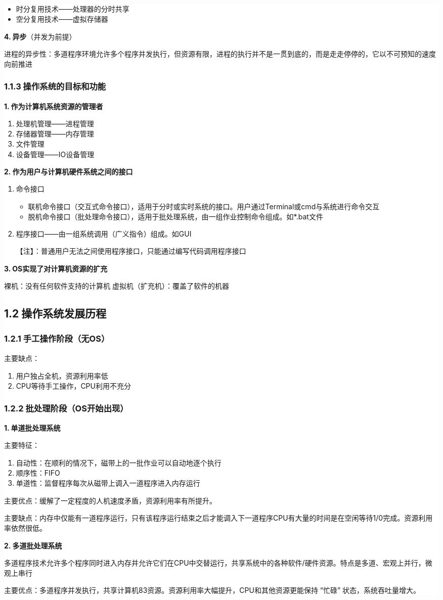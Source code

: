 - 时分复用技术——处理器的分时共享
- 空分复用技术——虚拟存储器

**4. 异步**（并发为前提）

进程的异步性：多道程序环境允许多个程序并发执行，但资源有限，进程的执行并不是一贯到底的，而是走走停停的，它以不可预知的速度向前推进

### 1.1.3 操作系统的目标和功能

**1. 作为计算机系统资源的管理者**

1. 处理机管理——进程管理
2. 存储器管理——内存管理
3. 文件管理
4. 设备管理——IO设备管理

**2. 作为用户与计算机硬件系统之间的接口**

1. 命令接口
   - 联机命令接口（交互式命令接口），适用于分时或实时系统的接口。用户通过Terminal或cmd与系统进行命令交互
   - 脱机命令接口（批处理命令接口），适用于批处理系统，由一组作业控制命令组成。如*.bat文件

2. 程序接口——由一组系统调用（广义指令）组成。如GUI

   【注】：普通用户无法之间使用程序接口，只能通过编写代码调用程序接口

**3. OS实现了对计算机资源的扩充**

裸机：没有任何软件支持的计算机
虚拟机（扩充机）：覆盖了软件的机器

## 1.2 操作系统发展历程

### 1.2.1 手工操作阶段（无OS）

主要缺点：

1. 用户独占全机，资源利用率低
2. CPU等待手工操作，CPU利用不充分

### 1.2.2 批处理阶段（OS开始出现）

**1. 单道批处理系统**

主要特征：

1. 自动性：在顺利的情况下，磁带上的一批作业可以自动地逐个执行
2. 顺序性：FIFO
3. 单道性：监督程序每次从磁带上调入一道程序进入内存运行

主要优点：缓解了一定程度的人机速度矛盾，资源利用率有所提升。

主要缺点：内存中仅能有一道程序运行，只有该程序运行结束之后才能调入下一道程序CPU有大量的时间是在空闲等待1/0完成。资源利用率依然很低。

**2. 多道批处理系统**

多道程序技术允许多个程序同时进入内存并允许它们在CPU中交替运行，共享系统中的各种软件/硬件资源。特点是多道、宏观上并行，微观上串行

主要优点：多道程序并发执行，共享计算机83资源。资源利用率大幅提升，CPU和其他资源更能保持 “忙碌” 状态，系统吞吐量增大。
